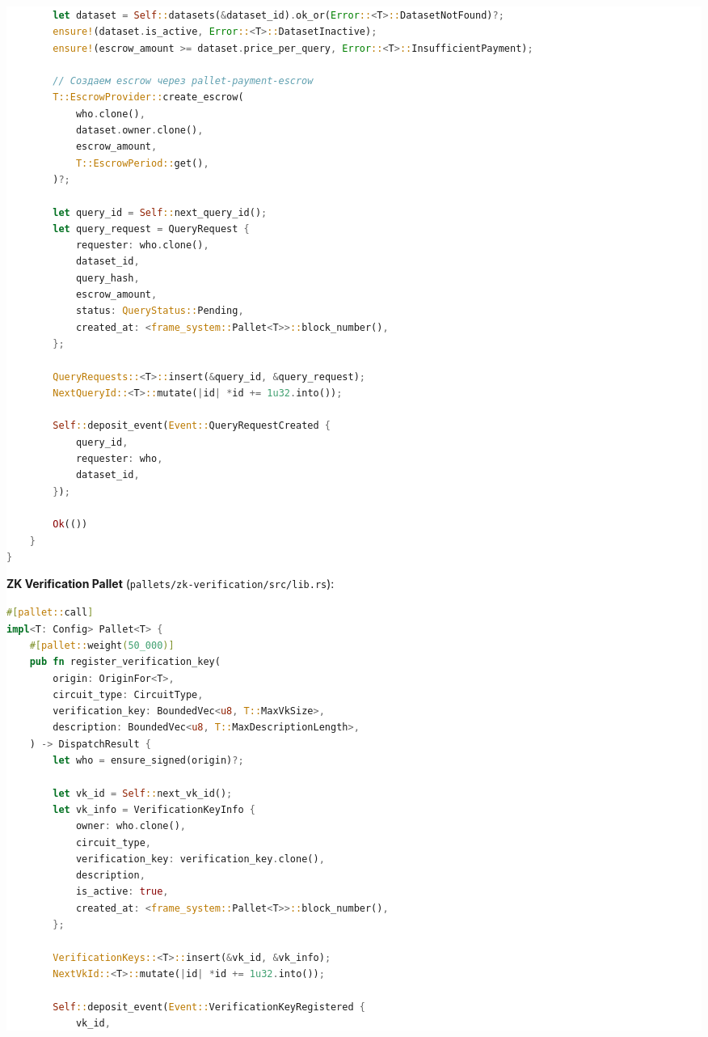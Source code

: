 ```rust
        let dataset = Self::datasets(&dataset_id).ok_or(Error::<T>::DatasetNotFound)?;
        ensure!(dataset.is_active, Error::<T>::DatasetInactive);
        ensure!(escrow_amount >= dataset.price_per_query, Error::<T>::InsufficientPayment);
        
        // Создаем escrow через pallet-payment-escrow
        T::EscrowProvider::create_escrow(
            who.clone(),
            dataset.owner.clone(),
            escrow_amount,
            T::EscrowPeriod::get(),
        )?;
        
        let query_id = Self::next_query_id();
        let query_request = QueryRequest {
            requester: who.clone(),
            dataset_id,
            query_hash,
            escrow_amount,
            status: QueryStatus::Pending,
            created_at: <frame_system::Pallet<T>>::block_number(),
        };
        
        QueryRequests::<T>::insert(&query_id, &query_request);
        NextQueryId::<T>::mutate(|id| *id += 1u32.into());
        
        Self::deposit_event(Event::QueryRequestCreated {
            query_id,
            requester: who,
            dataset_id,
        });
        
        Ok(())
    }
}
```

**ZK Verification Pallet** (`pallets/zk-verification/src/lib.rs`):
```rust
#[pallet::call]
impl<T: Config> Pallet<T> {
    #[pallet::weight(50_000)]
    pub fn register_verification_key(
        origin: OriginFor<T>,
        circuit_type: CircuitType,
        verification_key: BoundedVec<u8, T::MaxVkSize>,
        description: BoundedVec<u8, T::MaxDescriptionLength>,
    ) -> DispatchResult {
        let who = ensure_signed(origin)?;
        
        let vk_id = Self::next_vk_id();
        let vk_info = VerificationKeyInfo {
            owner: who.clone(),
            circuit_type,
            verification_key: verification_key.clone(),
            description,
            is_active: true,
            created_at: <frame_system::Pallet<T>>::block_number(),
        };
        
        VerificationKeys::<T>::insert(&vk_id, &vk_info);
        NextVkId::<T>::mutate(|id| *id += 1u32.into());
        
        Self::deposit_event(Event::VerificationKeyRegistered {
            vk_id,
```